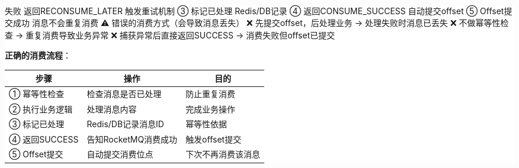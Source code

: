<path d="M 475 295 L 550 295" stroke="#E53935" stroke-width="2" fill="none" marker-end="url(#arrowhead6)"/>
<text x="512" y="288" text-anchor="middle" fill="#E53935" font-size="10">失败</text>
<rect x="550" y="270" width="180" height="50" fill="#EF5350" stroke="#C62828" stroke-width="2" rx="5"/>
<text x="640" y="290" text-anchor="middle" fill="white" font-size="12" font-weight="bold">返回RECONSUME_LATER</text>
<text x="640" y="308" text-anchor="middle" fill="white" font-size="10">触发重试机制</text>
<rect x="100" y="345" width="180" height="50" fill="#42A5F5" stroke="#1976D2" stroke-width="2" rx="5"/>
<text x="190" y="365" text-anchor="middle" fill="white" font-size="12" font-weight="bold">③ 标记已处理</text>
<text x="190" y="383" text-anchor="middle" fill="white" font-size="10">Redis/DB记录</text>
<rect x="310" y="345" width="180" height="50" fill="#66BB6A" stroke="#2E7D32" stroke-width="2" rx="5"/>
<text x="400" y="365" text-anchor="middle" fill="white" font-size="12" font-weight="bold">④ 返回CONSUME_SUCCESS</text>
<text x="400" y="383" text-anchor="middle" fill="white" font-size="10">自动提交offset</text>
<rect x="520" y="345" width="180" height="50" fill="#9CCC65" stroke="#558B2F" stroke-width="2" rx="5"/>
<text x="610" y="365" text-anchor="middle" fill="white" font-size="12" font-weight="bold">⑤ Offset提交成功</text>
<text x="610" y="383" text-anchor="middle" fill="white" font-size="10">消息不会重复消费</text>
<path d="M 280 370 L 310 370" stroke="#333" stroke-width="2" fill="none" marker-end="url(#arrowhead5)"/>
<path d="M 490 370 L 520 370" stroke="#333" stroke-width="2" fill="none" marker-end="url(#arrowhead5)"/>
<rect x="100" y="430" width="600" height="110" fill="#FFF3E0" stroke="#F57C00" stroke-width="2" rx="5"/>
<text x="400" y="455" text-anchor="middle" fill="#E65100" font-size="14" font-weight="bold">⚠️ 错误的消费方式（会导致消息丢失）</text>
<text x="120" y="480" fill="#333" font-size="11">❌ 先提交offset，后处理业务 → 处理失败时消息已丢失</text>
<text x="120" y="500" fill="#333" font-size="11">❌ 不做幂等性检查 → 重复消费导致业务异常</text>
<text x="120" y="520" fill="#333" font-size="11">❌ 捕获异常后直接返回SUCCESS → 消费失败但offset已提交</text>
<defs>
<marker id="arrowhead5" markerWidth="10" markerHeight="10" refX="9" refY="3" orient="auto">
<polygon points="0 0, 10 3, 0 6" fill="#333"/>
</marker>
<marker id="arrowhead6" markerWidth="10" markerHeight="10" refX="9" refY="3" orient="auto">
<polygon points="0 0, 10 3, 0 6" fill="#E53935"/>
</marker>
</defs>
</svg>

**正确的消费流程**：

| 步骤 | 操作 | 目的 |
|------|-----|------|
| ① 幂等性检查 | 检查消息是否已处理 | 防止重复消费 |
| ② 执行业务逻辑 | 处理消息内容 | 完成业务操作 |
| ③ 标记已处理 | Redis/DB记录消息ID | 幂等性依据 |
| ④ 返回SUCCESS | 告知RocketMQ消费成功 | 触发offset提交 |
| ⑤ Offset提交 | 自动提交消费位点 | 下次不再消费该消息 |
